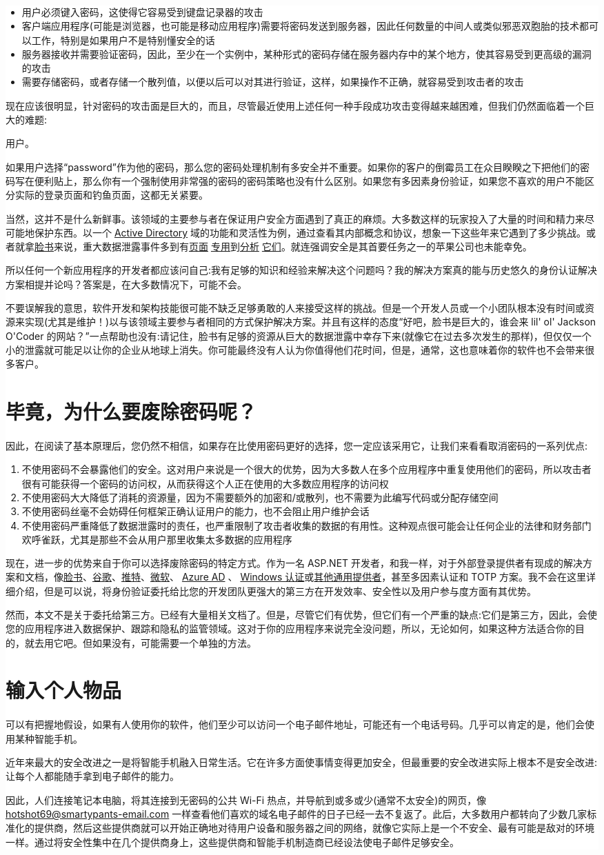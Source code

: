*   用户必须键入密码，这使得它容易受到键盘记录器的攻击
*   客户端应用程序(可能是浏览器，也可能是移动应用程序)需要将密码发送到服务器，因此任何数量的中间人或类似邪恶双胞胎的技术都可以工作，特别是如果用户不是特别懂安全的话
*   服务器接收并需要验证密码，因此，至少在一个实例中，某种形式的密码存储在服务器内存中的某个地方，使其容易受到更高级的漏洞的攻击
*   需要存储密码，或者存储一个散列值，以便以后可以对其进行验证，这样，如果操作不正确，就容易受到攻击者的攻击

现在应该很明显，针对密码的攻击面是巨大的，而且，尽管最近使用上述任何一种手段成功攻击变得越来越困难，但我们仍然面临着一个巨大的难题:

用户。

如果用户选择“password”作为他的密码，那么您的密码处理机制有多安全并不重要。如果你的客户的倒霉员工在众目睽睽之下把他们的密码写在便利贴上，那么你有一个强制使用非常强的密码的密码策略也没有什么区别。如果您有多因素身份验证，如果您不喜欢的用户不能区分实际的登录页面和钓鱼页面，这都无关紧要。

当然，这并不是什么新鲜事。该领域的主要参与者在保证用户安全方面遇到了真正的麻烦。大多数这样的玩家投入了大量的时间和精力来尽可能地保护东西。以一个 [Active Directory](https://en.wikipedia.org/wiki/Active_Directory) 域的功能和灵活性为例，通过查看其内部概念和协议，想象一下这些年来它遇到了多少挑战。或者就拿[脸书](https://www.facebook.com/)来说，重大数据泄露事件多到有[页面](https://selfkey.org/facebooks-data-breaches-a-timeline/) [专用](https://firewalltimes.com/facebook-data-breach-timeline/)到[分析](https://www.forbes.com/sites/kateoflahertyuk/2021/04/06/facebook-data-breach-heres-what-to-do-now/) [它们](https://haveibeenpwned.com/PwnedWebsites#Facebook)。就连强调安全是其首要任务之一的苹果公司也未能幸免。

所以任何一个新应用程序的开发者都应该问自己:我有足够的知识和经验来解决这个问题吗？我的解决方案真的能与历史悠久的身份认证解决方案相提并论吗？答案是，在大多数情况下，可能不会。

不要误解我的意思，软件开发和架构技能很可能不缺乏足够勇敢的人来接受这样的挑战。但是一个开发人员或一个小团队根本没有时间或资源来实现(尤其是维护！)以与该领域主要参与者相同的方式保护解决方案。并且有这样的态度“好吧，脸书是巨大的，谁会来 lil' ol' Jackson O'Coder 的网站？”一点帮助也没有:请记住，脸书有足够的资源从巨大的数据泄露中幸存下来(就像它在过去多次发生的那样)，但仅仅一个小的泄露就可能足以让你的企业从地球上消失。你可能最终没有人认为你值得他们花时间，但是，通常，这也意味着你的软件也不会带来很多客户。

# 毕竟，为什么要废除密码呢？

因此，在阅读了基本原理后，您仍然不相信，如果存在比使用密码更好的选择，您一定应该采用它，让我们来看看取消密码的一系列优点:

1.  不使用密码不会暴露他们的安全。这对用户来说是一个很大的优势，因为大多数人在多个应用程序中重复使用他们的密码，所以攻击者很有可能获得一个密码的访问权，从而获得这个人正在使用的大多数应用程序的访问权
2.  不使用密码大大降低了消耗的资源量，因为不需要额外的加密和/或散列，也不需要为此编写代码或分配存储空间
3.  不使用密码丝毫不会妨碍任何框架正确认证用户的能力，也不会阻止用户维护会话
4.  不使用密码严重降低了数据泄露时的责任，也严重限制了攻击者收集的数据的有用性。这种观点很可能会让任何企业的法律和财务部门欢呼雀跃，尤其是那些不会从用户那里收集太多数据的应用程序

现在，进一步的优势来自于你可以选择废除密码的特定方式。作为一名 ASP.NET 开发者，和我一样，对于外部登录提供者有现成的解决方案和文档，像[脸书](https://docs.microsoft.com/en-us/aspnet/core/security/authentication/social/facebook-logins)、[谷歌](https://docs.microsoft.com/en-us/aspnet/core/security/authentication/social/google-logins)、[推特](https://docs.microsoft.com/en-us/aspnet/core/security/authentication/social/twitter-logins)、[微软](https://docs.microsoft.com/en-us/aspnet/core/security/authentication/social/microsoft-logins)、 [Azure AD](https://docs.microsoft.com/en-us/azure/active-directory/develop/quickstart-v2-aspnet-core-webapp) 、 [Windows 认证](https://docs.microsoft.com/en-us/aspnet/core/security/authentication/windowsauth)或[其他通用提供者](https://docs.microsoft.com/en-us/aspnet/core/security/authentication/social/other-logins)，甚至多因素认证和 TOTP 方案。我不会在这里详细介绍，但是可以说，将身份验证委托给比您的开发团队更强大的第三方在开发效率、安全性以及用户参与度方面有其优势。

然而，本文不是关于委托给第三方。已经有大量相关文档了。但是，尽管它们有优势，但它们有一个严重的缺点:它们是第三方，因此，会使您的应用程序进入数据保护、跟踪和隐私的监管领域。这对于你的应用程序来说完全没问题，所以，无论如何，如果这种方法适合你的目的，就去用它吧。但如果没有，可能需要一个单独的方法。

# 输入个人物品

可以有把握地假设，如果有人使用你的软件，他们至少可以访问一个电子邮件地址，可能还有一个电话号码。几乎可以肯定的是，他们会使用某种智能手机。

近年来最大的安全改进之一是将智能手机融入日常生活。它在许多方面使事情变得更加安全，但最重要的安全改进实际上根本不是安全改进:让每个人都能随手拿到电子邮件的能力。

因此，人们连接笔记本电脑，将其连接到无密码的公共 Wi-Fi 热点，并导航到或多或少(通常不太安全)的网页，像 hotshot69@smartypants-email.com 一样查看他们喜欢的域名电子邮件的日子已经一去不复返了。此后，大多数用户都转向了少数几家标准化的提供商，然后这些提供商就可以开始正确地对待用户设备和服务器之间的网络，就像它实际上是一个不安全、最有可能是敌对的环境一样。通过将安全性集中在几个提供商身上，这些提供商和智能手机制造商已经设法使电子邮件足够安全。
